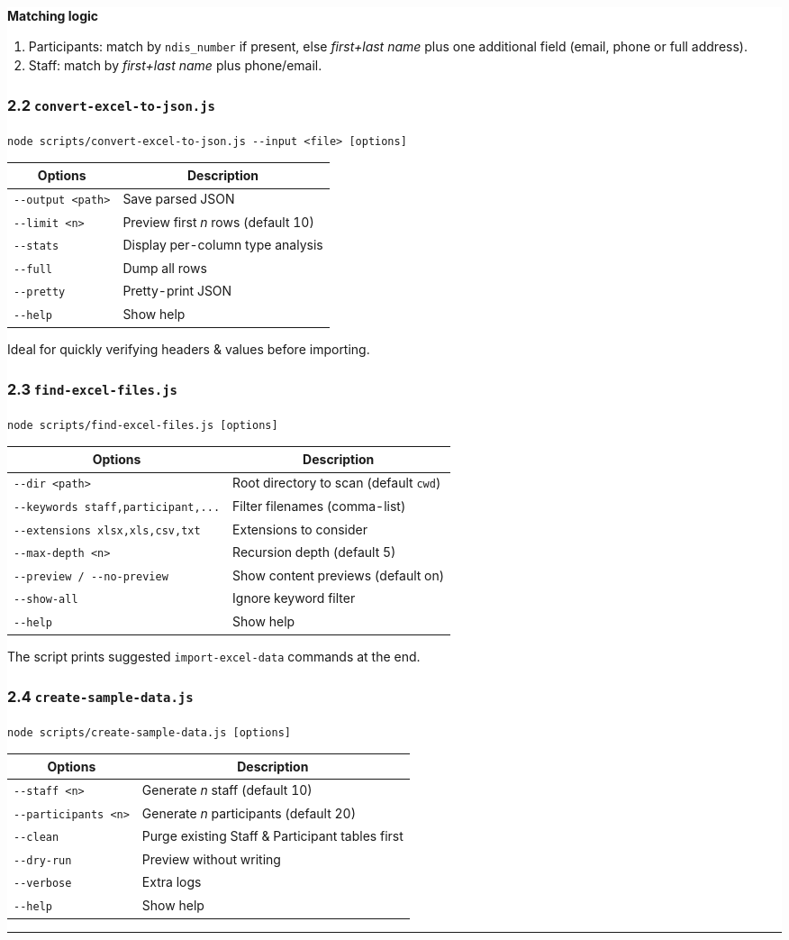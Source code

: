 **Matching logic**

1. Participants: match by `ndis_number` if present, else *first+last name* plus one additional field (email, phone or full address).  
2. Staff: match by *first+last name* plus phone/email.

### 2.2 `convert-excel-to-json.js`

```
node scripts/convert-excel-to-json.js --input <file> [options]
```

Options | Description
--------|-------------
`--output <path>` | Save parsed JSON
`--limit <n>` | Preview first *n* rows (default 10)
`--stats` | Display per-column type analysis
`--full` | Dump all rows
`--pretty` | Pretty-print JSON
`--help` | Show help

Ideal for quickly verifying headers & values before importing.

### 2.3 `find-excel-files.js`

```
node scripts/find-excel-files.js [options]
```

Options | Description
--------|-------------
`--dir <path>` | Root directory to scan (default `cwd`)
`--keywords staff,participant,...` | Filter filenames (comma-list)
`--extensions xlsx,xls,csv,txt` | Extensions to consider
`--max-depth <n>` | Recursion depth (default 5)
`--preview / --no-preview` | Show content previews (default on)
`--show-all` | Ignore keyword filter
`--help` | Show help

The script prints suggested `import-excel-data` commands at the end.

### 2.4 `create-sample-data.js`

```
node scripts/create-sample-data.js [options]
```

Options | Description
--------|-------------
`--staff <n>` | Generate *n* staff (default 10)
`--participants <n>` | Generate *n* participants (default 20)
`--clean` | Purge existing Staff & Participant tables first
`--dry-run` | Preview without writing
`--verbose` | Extra logs
`--help` | Show help

---